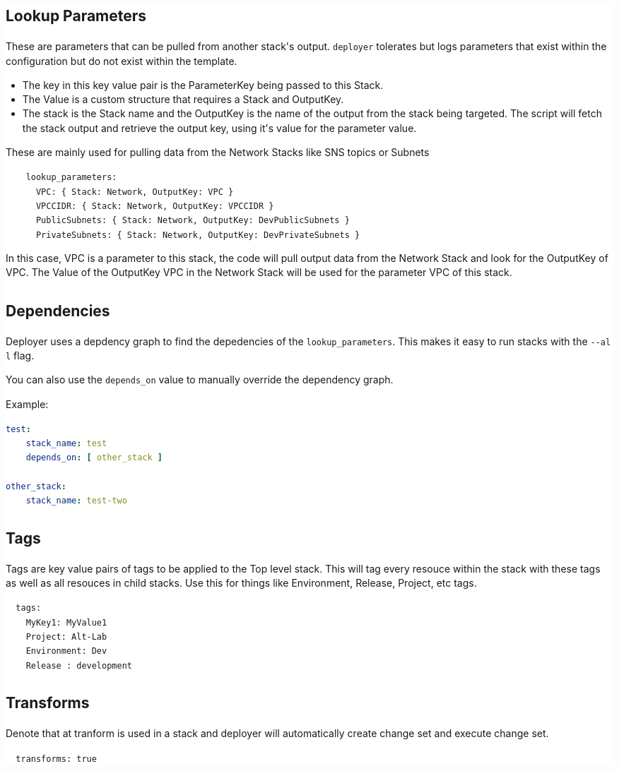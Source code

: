 ## Lookup Parameters

These are parameters that can be pulled from another stack's output. `deployer` tolerates but logs parameters that exist within the configuration but do not exist within the template.
* The key in this key value pair is the ParameterKey being passed to this Stack. 
* The Value is a custom structure that requires a Stack and OutputKey. 
* The stack is the Stack name and the OutputKey is the name of the output from the stack being targeted. The script will fetch the stack output and retrieve the output key, using it's value for the parameter value. 

These are mainly used for pulling data from the Network Stacks like SNS topics or Subnets
```
    lookup_parameters:
      VPC: { Stack: Network, OutputKey: VPC }
      VPCCIDR: { Stack: Network, OutputKey: VPCCIDR }
      PublicSubnets: { Stack: Network, OutputKey: DevPublicSubnets }
      PrivateSubnets: { Stack: Network, OutputKey: DevPrivateSubnets }
```
In this case, VPC is a parameter to this stack, the code will pull output data from the Network Stack and look for the OutputKey of VPC. The Value of the OutputKey VPC in the Network Stack will be used for the parameter VPC of this stack. 

## Dependencies

Deployer uses a depdency graph to find the depedencies of the `lookup_parameters`. This makes it easy to run stacks with the `--all` flag.

You can also use the `depends_on` value to manually override the dependency graph.

Example:

```yaml
test:
    stack_name: test
    depends_on: [ other_stack ]

other_stack:
    stack_name: test-two
```

## Tags
Tags are key value pairs of tags to be applied to the Top level stack. This will tag every resouce within the stack with these tags as well as all resouces in child stacks. Use this for things like Environment, Release, Project, etc tags. 
```
  tags:
    MyKey1: MyValue1
    Project: Alt-Lab
    Environment: Dev
    Release : development
```

## Transforms
Denote that at tranform is used in a stack and deployer will automatically create change set and execute change set. 
```
  transforms: true
```
